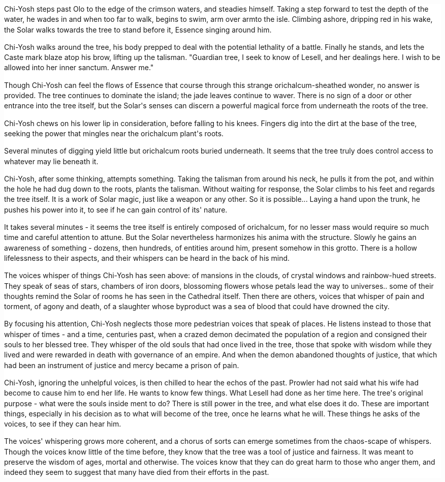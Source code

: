 Chi-Yosh steps past Olo to the edge of the crimson waters, and steadies himself. Taking a step forward to test the depth of the water, he wades in and when too far to walk, begins to swim, arm over armto the isle. Climbing ashore, dripping red in his wake, the Solar walks towards the tree to stand before it, Essence singing around him.

Chi-Yosh walks around the tree, his body prepped to deal with the potential lethality of a battle. Finally he stands, and lets the Caste mark blaze atop his brow, lifting up the talisman. "Guardian tree, I seek to know of Lesell, and her dealings here. I wish to be allowed into her inner sanctum. Answer me."

Though Chi-Yosh can feel the flows of Essence that course through this strange orichalcum-sheathed wonder, no answer is provided. The tree continues to dominate the island; the jade leaves continue to waver. There is no sign of a door or other entrance into the tree itself, but the Solar's senses can discern a powerful magical force from underneath the roots of the tree.

Chi-Yosh chews on his lower lip in consideration, before falling to his knees. Fingers dig into the dirt at the base of the tree, seeking the power that mingles near the orichalcum plant's roots.

Several minutes of digging yield little but orichalcum roots buried underneath. It seems that the tree truly does control access to whatever may lie beneath it.

Chi-Yosh, after some thinking, attempts something. Taking the talisman from around his neck, he pulls it from the pot, and within the hole he had dug down to the roots, plants the talisman. Without waiting for response, the Solar climbs to his feet and regards the tree itself. It is a work of Solar magic, just like a weapon or any other. So it is possible... Laying a hand upon the trunk, he pushes his power into it, to see if he can gain control of its' nature.

It takes several minutes - it seems the tree itself is entirely composed of orichalcum, for no lesser mass would require so much time and careful attention to attune. But the Solar nevertheless harmonizes his anima with the structure. Slowly he gains an awareness of something - dozens, then hundreds, of entities around him, present somehow in this grotto. There is a hollow lifelessness to their aspects, and their whispers can be heard in the back of his mind.

The voices whisper of things Chi-Yosh has seen above: of mansions in the clouds, of crystal windows and rainbow-hued streets. They speak of seas of stars, chambers of iron doors, blossoming flowers whose petals lead the way to universes.. some of their thoughts remind the Solar of rooms he has seen in the Cathedral itself. Then there are others, voices that whisper of pain and torment, of agony and death, of a slaughter whose byproduct was a sea of blood that could have drowned the city.

By focusing his attention, Chi-Yosh neglects those more pedestrian voices that speak of places. He listens instead to those that whisper of times - and a time, centuries past, when a crazed demon decimated the population of a region and consigned their souls to her blessed tree. They whisper of the old souls that had once lived in the tree, those that spoke with wisdom while they lived and were rewarded in death with governance of an empire. And when the demon abandoned thoughts of justice, that which had been an instrument of justice and mercy became a prison of pain.

Chi-Yosh, ignoring the unhelpful voices, is then chilled to hear the echos of the past. Prowler had not said what his wife had become to cause him to end her life. He wants to know few things. What Lesell had done as her time here. The tree's original purpose - what were the souls inside ment to do? There is still power in the tree, and what else does it do. These are important things, especially in his decision as to what will become of the tree, once he learns what he will. These things he asks of the voices, to see if they can hear him.

The voices' whispering grows more coherent, and a chorus of sorts can emerge sometimes from the chaos-scape of whispers. Though the voices know little of the time before, they know that the tree was a tool of justice and fairness. It was meant to preserve the wisdom of ages, mortal and otherwise. The voices know that they can do great harm to those who anger them, and indeed they seem to suggest that many have died from their efforts in the past.
